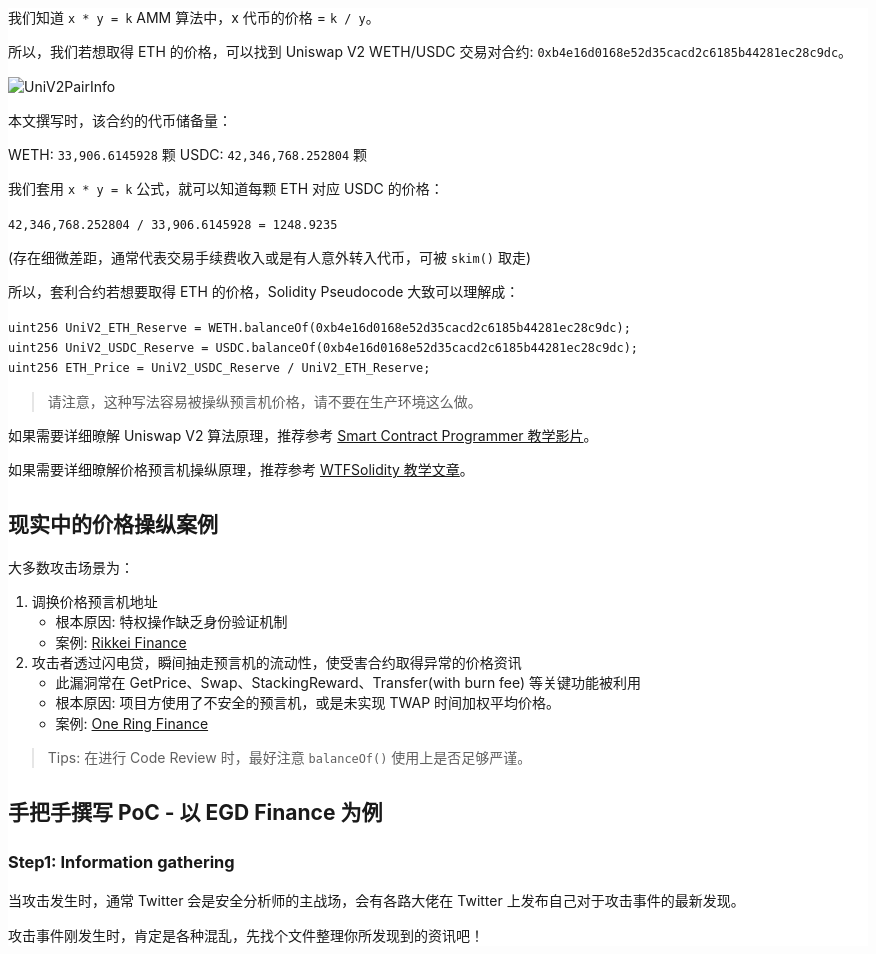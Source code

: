 我们知道 `x * y = k` AMM 算法中，x 代币的价格 = `k / y`。

所以，我们若想取得 ETH 的价格，可以找到 Uniswap V2 WETH/USDC 交易对合约: `0xb4e16d0168e52d35cacd2c6185b44281ec28c9dc`。

![UniV2PairInfo](https://user-images.githubusercontent.com/26408530/211231355-0d1fb43e-280e-4328-b71e-9797be5ce7ec.png)

本文撰写时，该合约的代币储备量：

WETH: `33,906.6145928` 颗
USDC: `42,346,768.252804` 颗

我们套用 `x * y = k` 公式，就可以知道每颗 ETH 对应 USDC 的价格：

`42,346,768.252804 / 33,906.6145928 = 1248.9235`

(存在细微差距，通常代表交易手续费收入或是有人意外转入代币，可被 `skim()` 取走)

所以，套利合约若想要取得 ETH 的价格，Solidity Pseudocode 大致可以理解成：

```solidity=
uint256 UniV2_ETH_Reserve = WETH.balanceOf(0xb4e16d0168e52d35cacd2c6185b44281ec28c9dc);
uint256 UniV2_USDC_Reserve = USDC.balanceOf(0xb4e16d0168e52d35cacd2c6185b44281ec28c9dc);
uint256 ETH_Price = UniV2_USDC_Reserve / UniV2_ETH_Reserve;
```

> 请注意，这种写法容易被操纵预言机价格，请不要在生产环境这么做。

如果需要详细暸解 Uniswap V2 算法原理，推荐参考 [Smart Contract Programmer 教学影片](https://www.youtube.com/watch?v=Ar4Ik7Bov0U)。

如果需要详细暸解价格预言机操纵原理，推荐参考 [WTFSolidity 教学文章](https://github.com/WTFAcademy/WTF-Solidity/blob/main/S15_OracleManipulation/readme.md)。


## 现实中的价格操纵案例

大多数攻击场景为：

1. 调换价格预言机地址
    - 根本原因: 特权操作缺乏身份验证机制
    - 案例: [Rikkei Finance](https://github.com/SunWeb3Sec/DeFiHackLabs#20220415-rikkei-finance---access-control--price-oracle-manipulation)
2. 攻击者透过闪电贷，瞬间抽走预言机的流动性，使受害合约取得异常的价格资讯
    - 此漏洞常在 GetPrice、Swap、StackingReward、Transfer(with burn fee) 等关键功能被利用
    - 根本原因: 项目方使用了不安全的预言机，或是未实现 TWAP 时间加权平均价格。
    - 案例: [One Ring Finance](https://github.com/SunWeb3Sec/DeFiHackLabs#20220321-onering-finance---flashloan--price-oracle-manipulation)

> Tips: 在进行 Code Review 时，最好注意 `balanceOf()` 使用上是否足够严谨。

## 手把手撰写 PoC - 以 EGD Finance 为例

### Step1: Information gathering

当攻击发生时，通常 Twitter 会是安全分析师的主战场，会有各路大佬在 Twitter 上发布自己对于攻击事件的最新发现。

攻击事件刚发生时，肯定是各种混乱，先找个文件整理你所发现到的资讯吧！
